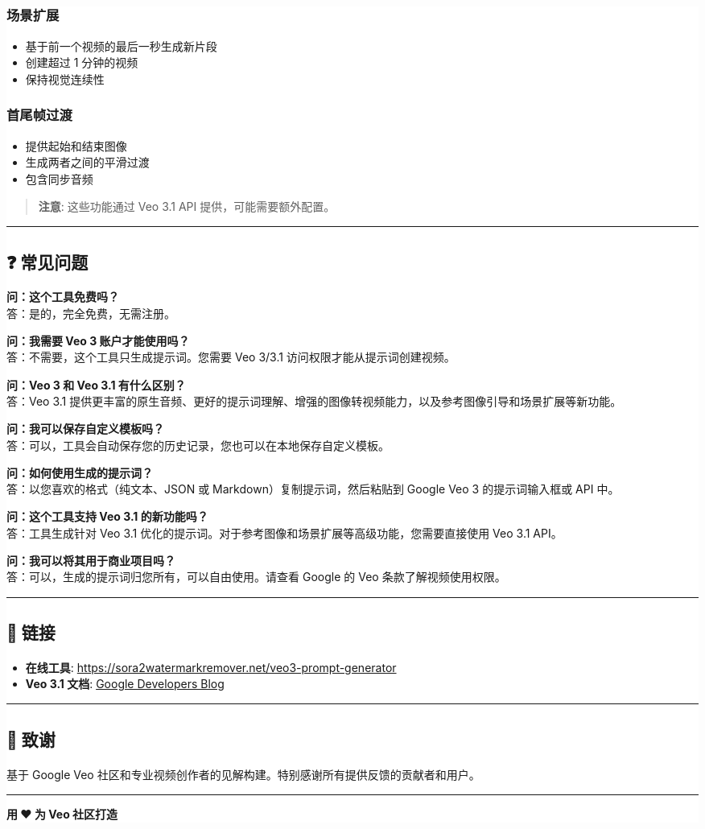 ### 场景扩展
- 基于前一个视频的最后一秒生成新片段
- 创建超过 1 分钟的视频
- 保持视觉连续性

### 首尾帧过渡
- 提供起始和结束图像
- 生成两者之间的平滑过渡
- 包含同步音频

> **注意**: 这些功能通过 Veo 3.1 API 提供，可能需要额外配置。

---

## ❓ 常见问题

**问：这个工具免费吗？**  
答：是的，完全免费，无需注册。

**问：我需要 Veo 3 账户才能使用吗？**  
答：不需要，这个工具只生成提示词。您需要 Veo 3/3.1 访问权限才能从提示词创建视频。

**问：Veo 3 和 Veo 3.1 有什么区别？**  
答：Veo 3.1 提供更丰富的原生音频、更好的提示词理解、增强的图像转视频能力，以及参考图像引导和场景扩展等新功能。

**问：我可以保存自定义模板吗？**  
答：可以，工具会自动保存您的历史记录，您也可以在本地保存自定义模板。

**问：如何使用生成的提示词？**  
答：以您喜欢的格式（纯文本、JSON 或 Markdown）复制提示词，然后粘贴到 Google Veo 3 的提示词输入框或 API 中。

**问：这个工具支持 Veo 3.1 的新功能吗？**  
答：工具生成针对 Veo 3.1 优化的提示词。对于参考图像和场景扩展等高级功能，您需要直接使用 Veo 3.1 API。

**问：我可以将其用于商业项目吗？**  
答：可以，生成的提示词归您所有，可以自由使用。请查看 Google 的 Veo 条款了解视频使用权限。

---

## 🔗 链接

- **在线工具**: https://sora2watermarkremover.net/veo3-prompt-generator
- **Veo 3.1 文档**: [Google Developers Blog](https://developers.googleblog.com/en/introducing-veo-3-1-and-new-creative-capabilities-in-the-gemini-api/)


---

## 🙏 致谢

基于 Google Veo 社区和专业视频创作者的见解构建。特别感谢所有提供反馈的贡献者和用户。

---

**用 ❤️ 为 Veo 社区打造**


